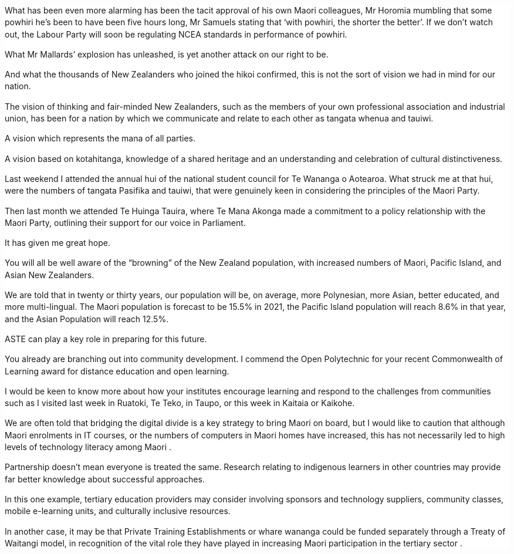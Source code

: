 What has been even more alarming has been the tacit approval of his own Maori colleagues, Mr Horomia mumbling that some powhiri he’s been to have been five hours long, Mr Samuels stating that ‘with powhiri, the shorter the better’. If we don’t watch out, the Labour Party will soon be regulating NCEA standards in performance of powhiri.

What Mr Mallards’ explosion has unleashed, is yet another attack on our right to be.

And what the thousands of New Zealanders who joined the hikoi confirmed, this is not the sort of vision we had in mind for our nation.

The vision of thinking and fair-minded New Zealanders, such as the members of your own professional association and industrial union, has been for a nation by which we communicate and relate to each other as tangata whenua and tauiwi.

A vision which represents the mana of all parties.

A vision based on kotahitanga, knowledge of a shared heritage and an understanding and celebration of cultural distinctiveness.

Last weekend I attended the annual hui of the national student council for Te Wananga o Aotearoa. What struck me at that hui, were the numbers of tangata Pasifika and tauiwi, that were genuinely keen in considering the principles of the Maori Party.

Then last month we attended Te Huinga Tauira, where Te Mana Akonga made a commitment to a policy relationship with the Maori Party, outlining their support for our voice in Parliament.

It has given me great hope.

You will all be well aware of the “browning” of the New Zealand population, with increased numbers of Maori, Pacific Island, and Asian New Zealanders.

We are told that in twenty or thirty years, our population will be, on average, more Polynesian, more Asian, better educated, and more multi-lingual. The Maori population is forecast to be 15.5% in 2021, the Pacific Island population will reach 8.6% in that year, and the Asian Population will reach 12.5%.

ASTE can play a key role in preparing for this future.

You already are branching out into community development. I commend the Open Polytechnic for your recent Commonwealth of Learning award for distance education and open learning.

I would be keen to know more about how your institutes encourage learning and respond to the challenges from communities such as I visited last week in Ruatoki, Te Teko, in Taupo, or this week in Kaitaia or Kaikohe.

We are often told that bridging the digital divide is a key strategy to bring Maori on board, but I would like to caution that although Maori enrolments in IT courses, or the numbers of computers in Maori homes have increased, this has not necessarily led to high levels of technology literacy among Maori .

Partnership doesn’t mean everyone is treated the same. Research relating to indigenous learners in other countries may provide far better knowledge about successful approaches.

In this one example, tertiary education providers may consider involving sponsors and technology suppliers, community classes, mobile e-learning units, and culturally inclusive resources.

In another case, it may be that Private Training Establishments or whare wananga could be funded separately through a Treaty of Waitangi model, in recognition of the vital role they have played in increasing Maori participation in the tertiary sector .
